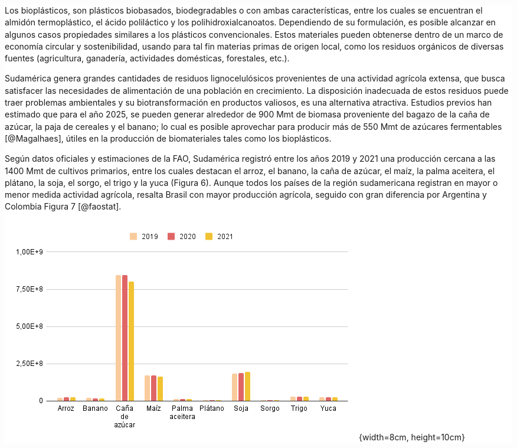 Los bioplásticos, son plásticos biobasados, biodegradables o con ambas características, entre los cuales se encuentran el almidón termoplástico, el ácido poliláctico y los polihidroxialcanoatos. Dependiendo de su formulación, es posible alcanzar en algunos casos propiedades similares a los plásticos convencionales. Estos materiales pueden obtenerse dentro de un marco de economía circular y sostenibilidad, usando para tal fin materias primas de origen local, como los residuos orgánicos de diversas fuentes (agricultura, ganadería, actividades domésticas, forestales, etc.).

Sudamérica genera grandes cantidades de residuos lignocelulósicos provenientes de una actividad agrícola extensa, que busca satisfacer las necesidades de alimentación de una población en crecimiento. La disposición inadecuada de estos residuos puede traer problemas ambientales y su biotransformación en productos valiosos, es una alternativa atractiva. Estudios previos han estimado que para el año 2025, se pueden generar alrededor de 900 Mmt de biomasa proveniente del bagazo de la caña de azúcar, la paja de cereales y el banano; lo cual es posible aprovechar para producir más de 550 Mmt de azúcares fermentables [@Magalhaes], útiles en la producción de biomateriales tales como los bioplásticos.

Según datos oficiales y estimaciones de la FAO, Sudamérica registró entre los años 2019 y 2021 una producción cercana a las 1400 Mmt de cultivos primarios, entre los cuales destacan el arroz, el banano, la caña de azúcar, el maíz, la palma aceitera, el plátano, la soja, el sorgo, el trigo y la yuca (Figura 6). Aunque todos los países de la región sudamericana registran en mayor o menor medida actividad agrícola, resalta Brasil con mayor producción agrícola, seguido con gran diferencia por Argentina y Colombia Figura 7 [@faostat].

![**Figura 6**. Cultivos principales producidos en Sudamérica. Elaborado con información tomada de [@faostat].](images/Cap_10_6.png){width=8cm, height=10cm}
